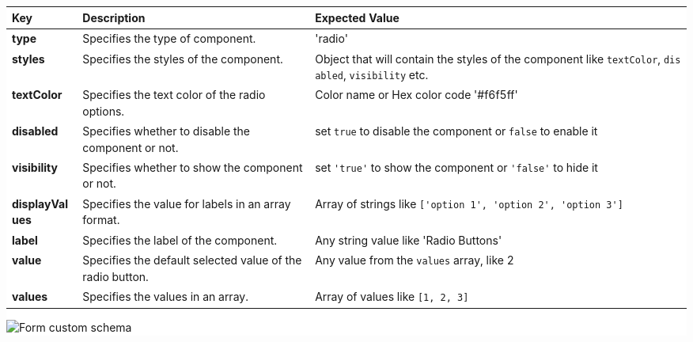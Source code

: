| Key | Description | Expected Value |
| :----------- | :----------- | :-----------|
| **type** | Specifies the type of component. | 'radio' |
| **styles** | Specifies the styles of the component. | Object that will contain the styles of the component like `textColor`, `disabled`, `visibility` etc. |
| **textColor** | Specifies the text color of the radio options. | Color name or Hex color code '#f6f5ff' |
| **disabled** | Specifies whether to disable the component or not. | set `true` to disable the component or `false` to enable it |
| **visibility** | Specifies whether to show the component or not. | set `'true'` to show the component or `'false'` to hide it |
| **displayValues** | Specifies the value for labels in an array format. | Array of strings like `['option 1', 'option 2', 'option 3']` |
| **label** | Specifies the label of the component. | Any string value like 'Radio Buttons' |
| **value** | Specifies the default selected value of the radio button. | Any value from the `values` array, like 2 |
| **values** | Specifies the values in an array. | Array of values like `[1, 2, 3]` |

<div style={{textAlign:'center'}}>

<img className="screenshot-full" src="/img/widgets/form/radio.png" alt="Form custom schema" />

</div>
